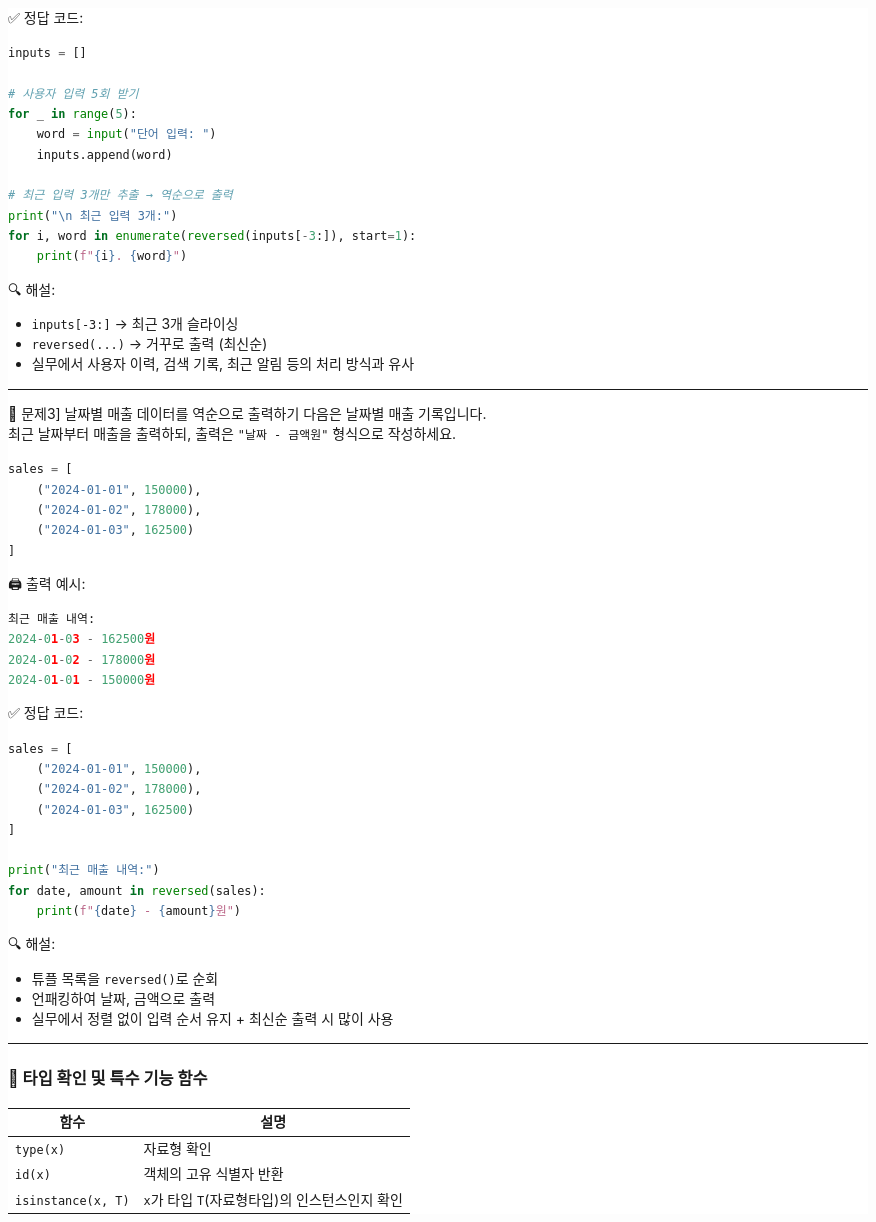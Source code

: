 ✅ 정답 코드:
```python
inputs = []

# 사용자 입력 5회 받기
for _ in range(5):
    word = input("단어 입력: ")
    inputs.append(word)

# 최근 입력 3개만 추출 → 역순으로 출력
print("\n 최근 입력 3개:")
for i, word in enumerate(reversed(inputs[-3:]), start=1):
    print(f"{i}. {word}")
```

🔍 해설: 
- `inputs[-3:]` → 최근 3개 슬라이싱
- `reversed(...)` → 거꾸로 출력 (최신순)
- 실무에서 사용자 이력, 검색 기록, 최근 알림 등의 처리 방식과 유사
---
📝 문제3] 날짜별 매출 데이터를 역순으로 출력하기
다음은 날짜별 매출 기록입니다.  
최근 날짜부터 매출을 출력하되, 출력은 `"날짜 - 금액원"` 형식으로 작성하세요.
```python
sales = [
    ("2024-01-01", 150000),
    ("2024-01-02", 178000),
    ("2024-01-03", 162500)
]
```

🖨️ 출력 예시:
```python
최근 매출 내역:
2024-01-03 - 162500원
2024-01-02 - 178000원
2024-01-01 - 150000원
```

✅ 정답 코드:
```python
sales = [
    ("2024-01-01", 150000),
    ("2024-01-02", 178000),
    ("2024-01-03", 162500)
]

print("최근 매출 내역:")
for date, amount in reversed(sales):
    print(f"{date} - {amount}원")
```

🔍 해설:
- 튜플 목록을 `reversed()`로 순회
- 언패킹하여 날짜, 금액으로 출력
- 실무에서 정렬 없이 입력 순서 유지 + 최신순 출력 시 많이 사용
---
### 📘 타입 확인 및 특수 기능 함수
| 함수                 | 설명                            |
| ------------------ | ----------------------------- |
| `type(x)`          | 자료형 확인                        |
| `id(x)`            | 객체의 고유 식별자 반환                 |
| `isinstance(x, T)` | `x`가 타입 `T`(자료형타입)의 인스턴스인지 확인 |